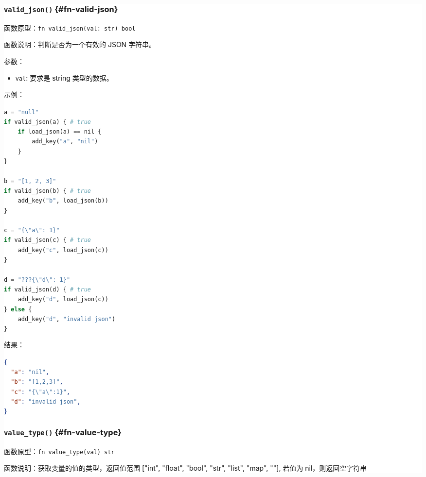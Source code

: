 
### `valid_json()` {#fn-valid-json}

函数原型：`fn valid_json(val: str) bool`

函数说明：判断是否为一个有效的 JSON 字符串。

参数：

- `val`: 要求是 string 类型的数据。

示例：

```python
a = "null"
if valid_json(a) { # true
    if load_json(a) == nil {
        add_key("a", "nil")
    }
}

b = "[1, 2, 3]"
if valid_json(b) { # true
    add_key("b", load_json(b))
}

c = "{\"a\": 1}"
if valid_json(c) { # true
    add_key("c", load_json(c))
}

d = "???{\"d\": 1}"
if valid_json(d) { # true
    add_key("d", load_json(c))
} else {
    add_key("d", "invalid json")
}
```

结果：

```json
{
  "a": "nil",
  "b": "[1,2,3]",
  "c": "{\"a\":1}",
  "d": "invalid json",
}
```


### `value_type()` {#fn-value-type}

函数原型：`fn value_type(val) str`

函数说明：获取变量的值的类型，返回值范围 ["int", "float", "bool", "str", "list", "map", ""], 若值为 nil，则返回空字符串
